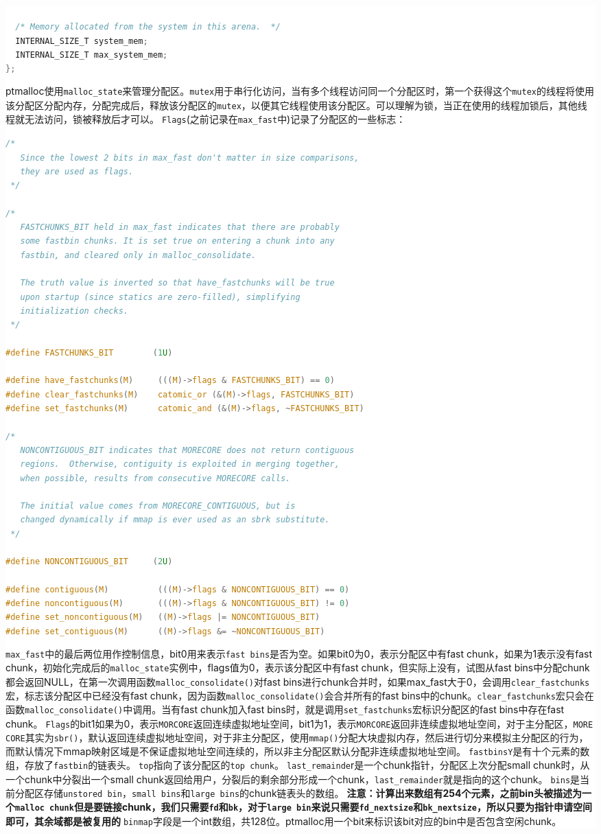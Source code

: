 ```c

  /* Memory allocated from the system in this arena.  */
  INTERNAL_SIZE_T system_mem;
  INTERNAL_SIZE_T max_system_mem;
};
```
ptmalloc使用`malloc_state`来管理分配区。`mutex`用于串行化访问，当有多个线程访问同一个分配区时，第一个获得这个`mutex`的线程将使用该分配区分配内存，分配完成后，释放该分配区的`mutex`，以便其它线程使用该分配区。可以理解为锁，当正在使用的线程加锁后，其他线程就无法访问，锁被释放后才可以。
`Flags`(之前记录在`max_fast`中)记录了分配区的一些标志：
```c
/*
   Since the lowest 2 bits in max_fast don't matter in size comparisons,
   they are used as flags.
 */

/*
   FASTCHUNKS_BIT held in max_fast indicates that there are probably
   some fastbin chunks. It is set true on entering a chunk into any
   fastbin, and cleared only in malloc_consolidate.

   The truth value is inverted so that have_fastchunks will be true
   upon startup (since statics are zero-filled), simplifying
   initialization checks.
 */

#define FASTCHUNKS_BIT        (1U)

#define have_fastchunks(M)     (((M)->flags & FASTCHUNKS_BIT) == 0)
#define clear_fastchunks(M)    catomic_or (&(M)->flags, FASTCHUNKS_BIT)
#define set_fastchunks(M)      catomic_and (&(M)->flags, ~FASTCHUNKS_BIT)

/*
   NONCONTIGUOUS_BIT indicates that MORECORE does not return contiguous
   regions.  Otherwise, contiguity is exploited in merging together,
   when possible, results from consecutive MORECORE calls.

   The initial value comes from MORECORE_CONTIGUOUS, but is
   changed dynamically if mmap is ever used as an sbrk substitute.
 */

#define NONCONTIGUOUS_BIT     (2U)

#define contiguous(M)          (((M)->flags & NONCONTIGUOUS_BIT) == 0)
#define noncontiguous(M)       (((M)->flags & NONCONTIGUOUS_BIT) != 0)
#define set_noncontiguous(M)   ((M)->flags |= NONCONTIGUOUS_BIT)
#define set_contiguous(M)      ((M)->flags &= ~NONCONTIGUOUS_BIT)
```
`max_fast`中的最后两位用作控制信息，bit0用来表示`fast bins`是否为空。如果bit0为0，表示分配区中有fast chunk，如果为1表示没有fast chunk，初始化完成后的`malloc_state`实例中，flags值为0，表示该分配区中有fast chunk，但实际上没有，试图从fast bins中分配chunk都会返回NULL，在第一次调用函数`malloc_consolidate()`对fast bins进行chunk合并时，如果max_fast大于0，会调用`clear_fastchunks`宏，标志该分配区中已经没有fast chunk，因为函数`malloc_consolidate()`会合并所有的fast bins中的chunk。`clear_fastchunks`宏只会在函数`malloc_consolidate()`中调用。当有fast chunk加入fast bins时，就是调用`set_fastchunks`宏标识分配区的fast bins中存在fast chunk。
`Flags`的bit1如果为0，表示`MORCORE`返回连续虚拟地址空间，bit1为1，表示`MORCORE`返回非连续虚拟地址空间，对于主分配区，`MORECORE`其实为`sbr()`，默认返回连续虚拟地址空间，对于非主分配区，使用`mmap()`分配大块虚拟内存，然后进行切分来模拟主分配区的行为，而默认情况下mmap映射区域是不保证虚拟地址空间连续的，所以非主分配区默认分配非连续虚拟地址空间。
`fastbinsY`是有十个元素的数组，存放了`fastbin`的链表头。
`top`指向了该分配区的`top chunk`。
`last_remainde`r是一个chunk指针，分配区上次分配small chunk时，从一个chunk中分裂出一个small chunk返回给用户，分裂后的剩余部分形成一个chunk，`last_remainder`就是指向的这个chunk。
`bins`是当前分配区存储`unstored bin`，`small bins`和`large bins`的chunk链表头的数组。
**注意：计算出来数组有254个元素，之前bin头被描述为一个`malloc chunk`但是要链接chunk，我们只需要`fd`和`bk`，对于`large bin`来说只需要`fd_nextsize`和`bk_nextsize`，所以只要为指针申请空间即可，其余域都是被复用的**
`binmap`字段是一个int数组，共128位。ptmalloc用一个bit来标识该bit对应的bin中是否包含空闲chunk。